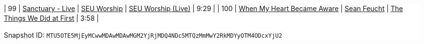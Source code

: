| 99 | [Sanctuary \- Live](https://open.spotify.com/track/0MHXhxkwnHpMupZQgYy2ZI) | [SEU Worship](https://open.spotify.com/artist/7M7UXUwtz3Wb25PVS8dwHs) | [SEU Worship \(Live\)](https://open.spotify.com/album/0TqKuDcPHP3dtKBJSkQ7hx) | 9:29 |
| 100 | [When My Heart Became Aware](https://open.spotify.com/track/0KitfgfQREza7nK9gkPouX) | [Sean Feucht](https://open.spotify.com/artist/3DJuBJtjHdjAXlpIZCltTR) | [The Things We Did at First](https://open.spotify.com/album/3VS7ZrBjKzBWB7rYca7ALh) | 3:58 |

Snapshot ID: `MTU5OTE5MjEyMCwwMDAwMDAwMGM2YjRjMDQ4NDc5MTQzMmMwY2RkMDYyOTM4ODcxYjU2`

